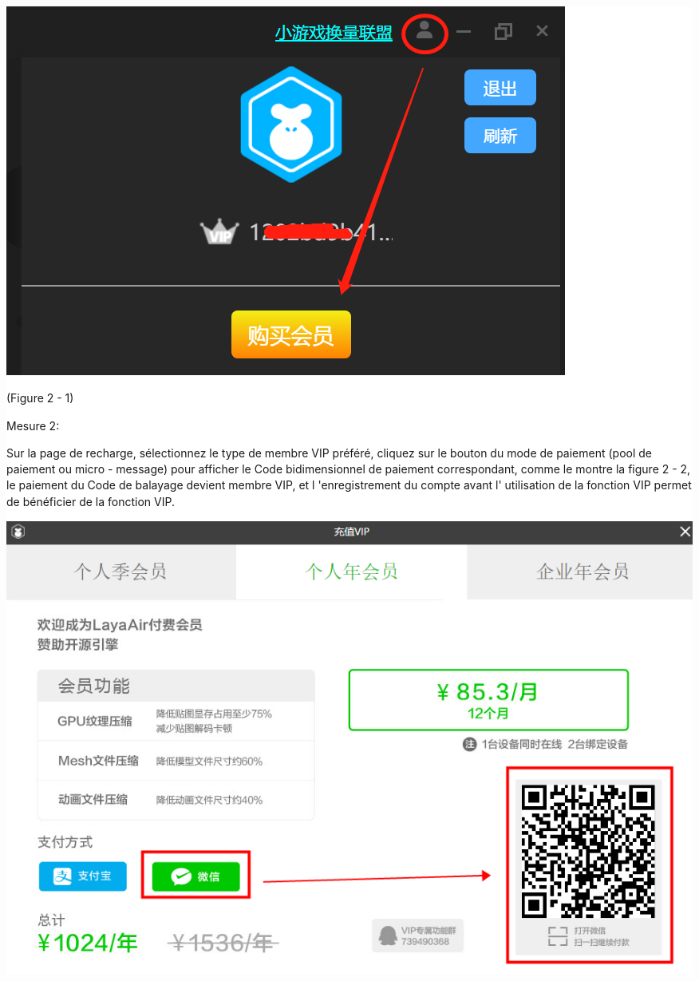 ![图2-1](img/2-1.png) 


(Figure 2 - 1)

Mesure 2:

Sur la page de recharge, sélectionnez le type de membre VIP préféré, cliquez sur le bouton du mode de paiement (pool de paiement ou micro - message) pour afficher le Code bidimensionnel de paiement correspondant, comme le montre la figure 2 - 2, le paiement du Code de balayage devient membre VIP, et l 'enregistrement du compte avant l' utilisation de la fonction VIP permet de bénéficier de la fonction VIP.

![图2-2](img/2-2.png)